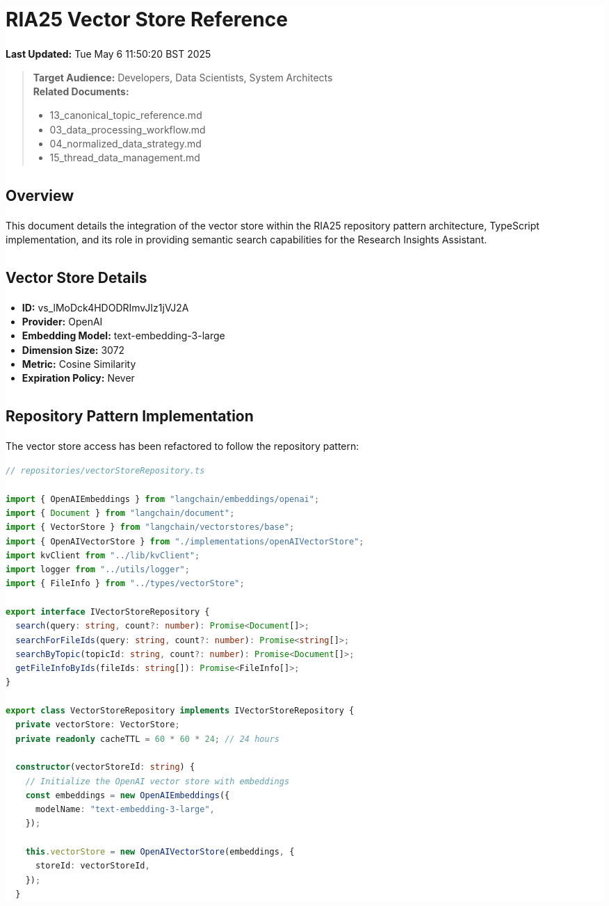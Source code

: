 # RIA25 Vector Store Reference

**Last Updated:** Tue May 6 11:50:20 BST 2025

> **Target Audience:** Developers, Data Scientists, System Architects  
> **Related Documents:**
>
> - 13_canonical_topic_reference.md
> - 03_data_processing_workflow.md
> - 04_normalized_data_strategy.md
> - 15_thread_data_management.md

## Overview

This document details the integration of the vector store within the RIA25 repository pattern architecture, TypeScript implementation, and its role in providing semantic search capabilities for the Research Insights Assistant.

## Vector Store Details

- **ID:** vs_lMoDck4HDODRImvJIz1jVJ2A
- **Provider:** OpenAI
- **Embedding Model:** text-embedding-3-large
- **Dimension Size:** 3072
- **Metric:** Cosine Similarity
- **Expiration Policy:** Never

## Repository Pattern Implementation

The vector store access has been refactored to follow the repository pattern:

```typescript
// repositories/vectorStoreRepository.ts

import { OpenAIEmbeddings } from "langchain/embeddings/openai";
import { Document } from "langchain/document";
import { VectorStore } from "langchain/vectorstores/base";
import { OpenAIVectorStore } from "./implementations/openAIVectorStore";
import kvClient from "../lib/kvClient";
import logger from "../utils/logger";
import { FileInfo } from "../types/vectorStore";

export interface IVectorStoreRepository {
  search(query: string, count?: number): Promise<Document[]>;
  searchForFileIds(query: string, count?: number): Promise<string[]>;
  searchByTopic(topicId: string, count?: number): Promise<Document[]>;
  getFileInfoByIds(fileIds: string[]): Promise<FileInfo[]>;
}

export class VectorStoreRepository implements IVectorStoreRepository {
  private vectorStore: VectorStore;
  private readonly cacheTTL = 60 * 60 * 24; // 24 hours

  constructor(vectorStoreId: string) {
    // Initialize the OpenAI vector store with embeddings
    const embeddings = new OpenAIEmbeddings({
      modelName: "text-embedding-3-large",
    });

    this.vectorStore = new OpenAIVectorStore(embeddings, {
      storeId: vectorStoreId,
    });
  }
```